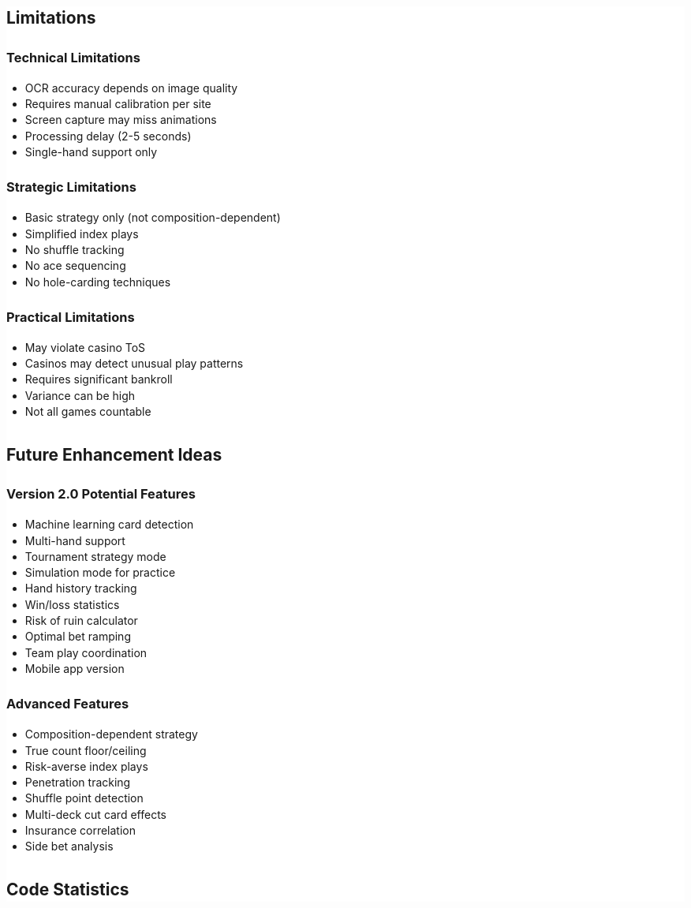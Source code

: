## Limitations

### Technical Limitations
- OCR accuracy depends on image quality
- Requires manual calibration per site
- Screen capture may miss animations
- Processing delay (2-5 seconds)
- Single-hand support only

### Strategic Limitations
- Basic strategy only (not composition-dependent)
- Simplified index plays
- No shuffle tracking
- No ace sequencing
- No hole-carding techniques

### Practical Limitations
- May violate casino ToS
- Casinos may detect unusual play patterns
- Requires significant bankroll
- Variance can be high
- Not all games countable

## Future Enhancement Ideas

### Version 2.0 Potential Features
- Machine learning card detection
- Multi-hand support
- Tournament strategy mode
- Simulation mode for practice
- Hand history tracking
- Win/loss statistics
- Risk of ruin calculator
- Optimal bet ramping
- Team play coordination
- Mobile app version

### Advanced Features
- Composition-dependent strategy
- True count floor/ceiling
- Risk-averse index plays
- Penetration tracking
- Shuffle point detection
- Multi-deck cut card effects
- Insurance correlation
- Side bet analysis

## Code Statistics

